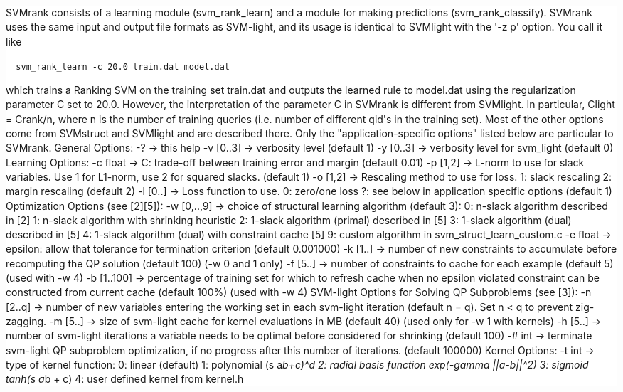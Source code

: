 SVMrank consists of a learning module (svm_rank_learn) and a module for making predictions (svm_rank_classify). SVMrank uses the same input and output file formats as SVM-light, and its usage is identical to SVMlight with the '-z p' option. You call it like

      svm_rank_learn -c 20.0 train.dat model.dat
which trains a Ranking SVM on the training set train.dat and outputs the learned rule to model.dat using the regularization parameter C set to 20.0. However, the interpretation of the parameter C in SVMrank is different from SVMlight. In particular, Clight = Crank/n, where n is the number of training queries (i.e. number of different qid's in the training set). Most of the other options come from SVMstruct and SVMlight and are described there. Only the "application-specific options" listed below are particular to SVMrank.
General Options:
         -?          -> this help
         -v [0..3]   -> verbosity level (default 1)
         -y [0..3]   -> verbosity level for svm_light (default 0)
Learning Options:
         -c float    -> C: trade-off between training error
                        and margin (default 0.01)
         -p [1,2]    -> L-norm to use for slack variables. Use 1 for L1-norm,
                        use 2 for squared slacks. (default 1)
         -o [1,2]    -> Rescaling method to use for loss.
                        1: slack rescaling
                        2: margin rescaling
                        (default 2)
         -l [0..]    -> Loss function to use.
                        0: zero/one loss
                        ?: see below in application specific options
                        (default 1)
Optimization Options (see [2][5]):
         -w [0,..,9] -> choice of structural learning algorithm (default 3):
                        0: n-slack algorithm described in [2]
                        1: n-slack algorithm with shrinking heuristic
                        2: 1-slack algorithm (primal) described in [5]
                        3: 1-slack algorithm (dual) described in [5]
                        4: 1-slack algorithm (dual) with constraint cache [5]
                        9: custom algorithm in svm_struct_learn_custom.c
         -e float    -> epsilon: allow that tolerance for termination
                        criterion (default 0.001000)
         -k [1..]    -> number of new constraints to accumulate before
                        recomputing the QP solution (default 100)
                        (-w 0 and 1 only)
         -f [5..]    -> number of constraints to cache for each example
                        (default 5) (used with -w 4)
         -b [1..100] -> percentage of training set for which to refresh cache
                        when no epsilon violated constraint can be constructed
                        from current cache (default 100%) (used with -w 4)
SVM-light Options for Solving QP Subproblems (see [3]):
         -n [2..q]   -> number of new variables entering the working set
                        in each svm-light iteration (default n = q).
                        Set n < q to prevent zig-zagging.
         -m [5..]    -> size of svm-light cache for kernel evaluations in MB
                        (default 40) (used only for -w 1 with kernels)
         -h [5..]    -> number of svm-light iterations a variable needs to be
                        optimal before considered for shrinking (default 100)
         -# int      -> terminate svm-light QP subproblem optimization, if no
                        progress after this number of iterations.
                        (default 100000)
Kernel Options:
         -t int      -> type of kernel function:
                        0: linear (default)
                        1: polynomial (s a*b+c)^d
                        2: radial basis function exp(-gamma ||a-b||^2)
                        3: sigmoid tanh(s a*b + c)
                        4: user defined kernel from kernel.h